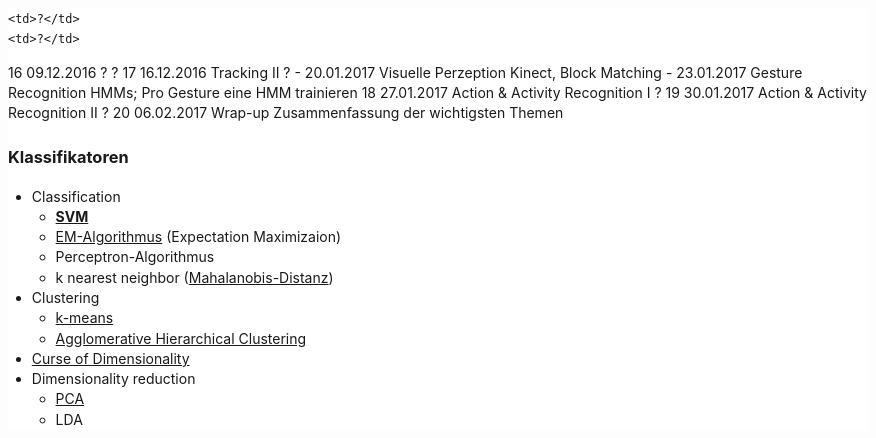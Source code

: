     <td>?</td>
    <td>?</td>
</tr>
<tr>
    <td>16</td>
    <td>09.12.2016</td>
    <td>?</td>
    <td>?</td>
</tr>
<tr>
    <td>17</td>
    <td>16.12.2016</td>
    <td>Tracking II</td>
    <td>?</td>
</tr>
<tr>
    <td>-</td>
    <td>20.01.2017</td>
    <td>Visuelle Perzeption</td>
    <td>Kinect, Block Matching</td>
</tr>
<tr>
    <td>-</td>
    <td>23.01.2017</td>
    <td>Gesture Recognition</td>
    <td>HMMs; Pro Gesture eine HMM trainieren</td>
</tr>
<tr>
    <td>18</td>
    <td>27.01.2017</td>
    <td>Action &amp; Activity Recognition I</td>
    <td>?</td>
</tr>
<tr>
    <td>19</td>
    <td>30.01.2017</td>
    <td>Action &amp; Activity Recognition II</td>
    <td>?</td>
</tr>
<tr>
    <td>20</td>
    <td>06.02.2017</td>
    <td>Wrap-up</td>
    <td>Zusammenfassung der wichtigsten Themen</td>
</tr>
</table>


### Klassifikatoren

* Classification
    * [**SVM**](https://martin-thoma.com/svm-with-sklearn/)
    * [EM-Algorithmus](https://martin-thoma.com/machine-learning-2-course/#em-algorithmus) (Expectation Maximizaion)
    * Perceptron-Algorithmus
    * k nearest neighbor (<a href="https://de.wikipedia.org/wiki/Mahalanobis-Distanz">Mahalanobis-Distanz</a>)
* Clustering
    * [k-means](https://martin-thoma.com/k-nearest-neighbor-classification-interactive-example/)
    * [Agglomerative Hierarchical Clustering](https://martin-thoma.com/machine-learning-1-course/#ahc)
* [Curse of Dimensionality](https://martin-thoma.com/curse-of-dimensionality/)
* Dimensionality reduction
    * [PCA](https://martin-thoma.com/neuronale-netze-vorlesung/#pca)
    * LDA
